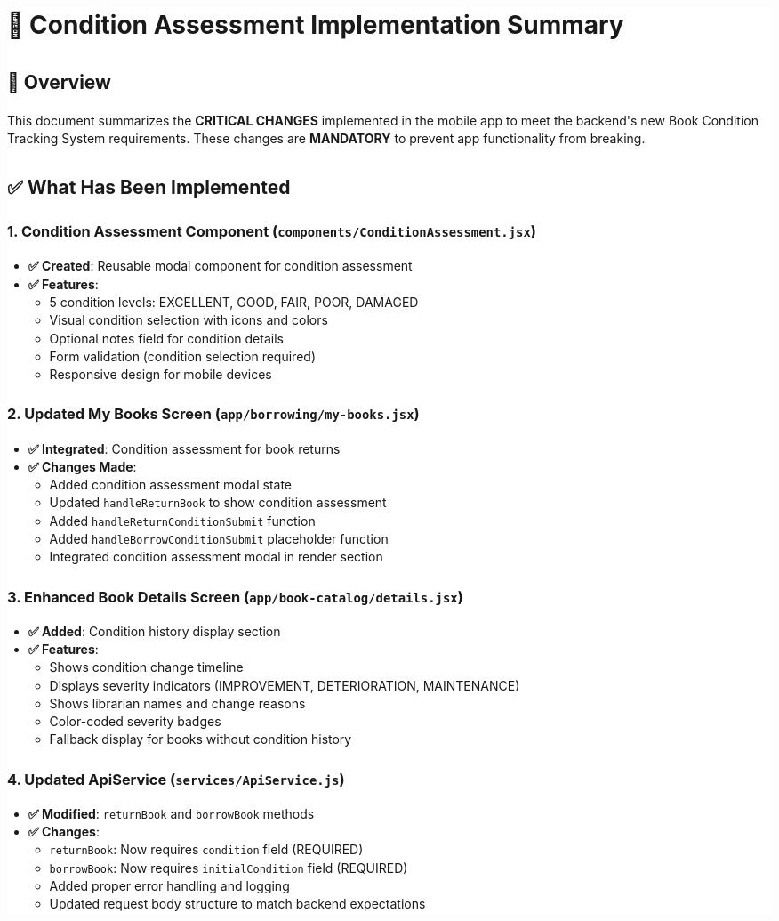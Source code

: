 # 📱 Condition Assessment Implementation Summary

## 🎯 **Overview**

This document summarizes the **CRITICAL CHANGES** implemented in the mobile app to meet the backend's new Book Condition Tracking System requirements. These changes are **MANDATORY** to prevent app functionality from breaking.

## ✅ **What Has Been Implemented**

### **1. Condition Assessment Component (`components/ConditionAssessment.jsx`)**
- **✅ Created**: Reusable modal component for condition assessment
- **✅ Features**: 
  - 5 condition levels: EXCELLENT, GOOD, FAIR, POOR, DAMAGED
  - Visual condition selection with icons and colors
  - Optional notes field for condition details
  - Form validation (condition selection required)
  - Responsive design for mobile devices

### **2. Updated My Books Screen (`app/borrowing/my-books.jsx`)**
- **✅ Integrated**: Condition assessment for book returns
- **✅ Changes Made**:
  - Added condition assessment modal state
  - Updated `handleReturnBook` to show condition assessment
  - Added `handleReturnConditionSubmit` function
  - Added `handleBorrowConditionSubmit` placeholder function
  - Integrated condition assessment modal in render section

### **3. Enhanced Book Details Screen (`app/book-catalog/details.jsx`)**
- **✅ Added**: Condition history display section
- **✅ Features**:
  - Shows condition change timeline
  - Displays severity indicators (IMPROVEMENT, DETERIORATION, MAINTENANCE)
  - Shows librarian names and change reasons
  - Color-coded severity badges
  - Fallback display for books without condition history

### **4. Updated ApiService (`services/ApiService.js`)**
- **✅ Modified**: `returnBook` and `borrowBook` methods
- **✅ Changes**:
  - `returnBook`: Now requires `condition` field (REQUIRED)
  - `borrowBook`: Now requires `initialCondition` field (REQUIRED)
  - Added proper error handling and logging
  - Updated request body structure to match backend expectations
